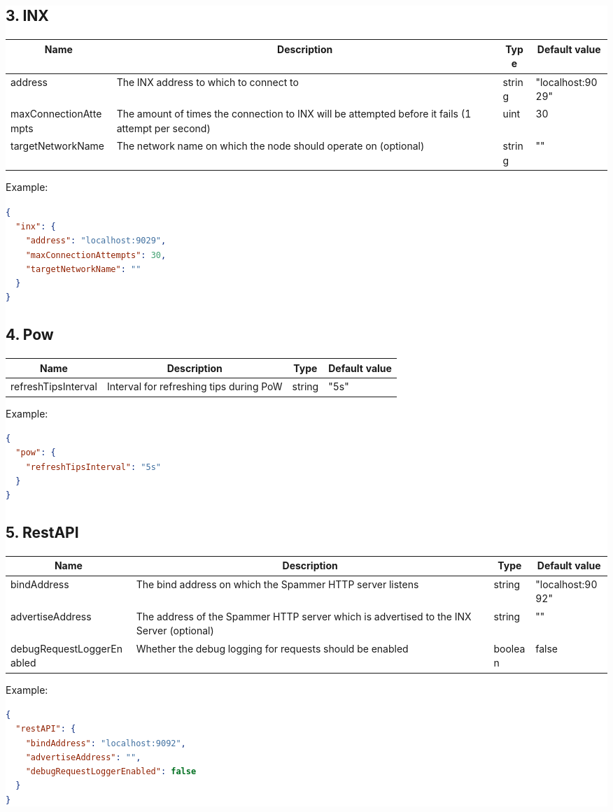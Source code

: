 ## <a id="inx"></a> 3. INX

| Name                  | Description                                                                                        | Type   | Default value    |
| --------------------- | -------------------------------------------------------------------------------------------------- | ------ | ---------------- |
| address               | The INX address to which to connect to                                                             | string | "localhost:9029" |
| maxConnectionAttempts | The amount of times the connection to INX will be attempted before it fails (1 attempt per second) | uint   | 30               |
| targetNetworkName     | The network name on which the node should operate on (optional)                                    | string | ""               |

Example:

```json
{
  "inx": {
    "address": "localhost:9029",
    "maxConnectionAttempts": 30,
    "targetNetworkName": ""
  }
}
```

## <a id="pow"></a> 4. Pow

| Name                | Description                             | Type   | Default value |
| ------------------- | --------------------------------------- | ------ | ------------- |
| refreshTipsInterval | Interval for refreshing tips during PoW | string | "5s"          |

Example:

```json
{
  "pow": {
    "refreshTipsInterval": "5s"
  }
}
```

## <a id="restapi"></a> 5. RestAPI

| Name                      | Description                                                                             | Type    | Default value    |
| ------------------------- | --------------------------------------------------------------------------------------- | ------- | ---------------- |
| bindAddress               | The bind address on which the Spammer HTTP server listens                               | string  | "localhost:9092" |
| advertiseAddress          | The address of the Spammer HTTP server which is advertised to the INX Server (optional) | string  | ""               |
| debugRequestLoggerEnabled | Whether the debug logging for requests should be enabled                                | boolean | false            |

Example:

```json
{
  "restAPI": {
    "bindAddress": "localhost:9092",
    "advertiseAddress": "",
    "debugRequestLoggerEnabled": false
  }
}
```
